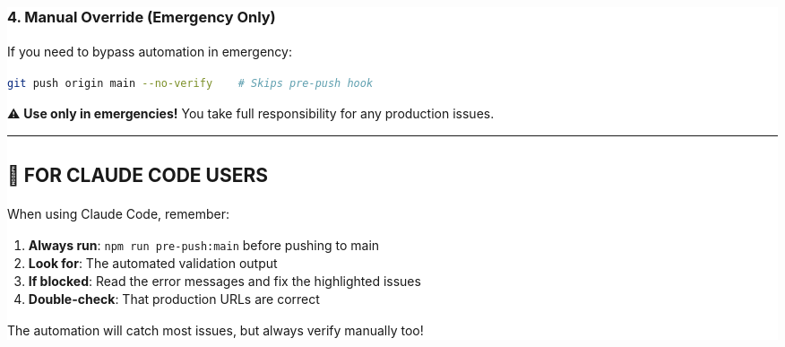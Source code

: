 ### **4. Manual Override** (Emergency Only)
If you need to bypass automation in emergency:
```bash
git push origin main --no-verify    # Skips pre-push hook
```
⚠️ **Use only in emergencies!** You take full responsibility for any production issues.

---

## 📝 **FOR CLAUDE CODE USERS**

When using Claude Code, remember:
1. **Always run**: `npm run pre-push:main` before pushing to main
2. **Look for**: The automated validation output
3. **If blocked**: Read the error messages and fix the highlighted issues
4. **Double-check**: That production URLs are correct

The automation will catch most issues, but always verify manually too!